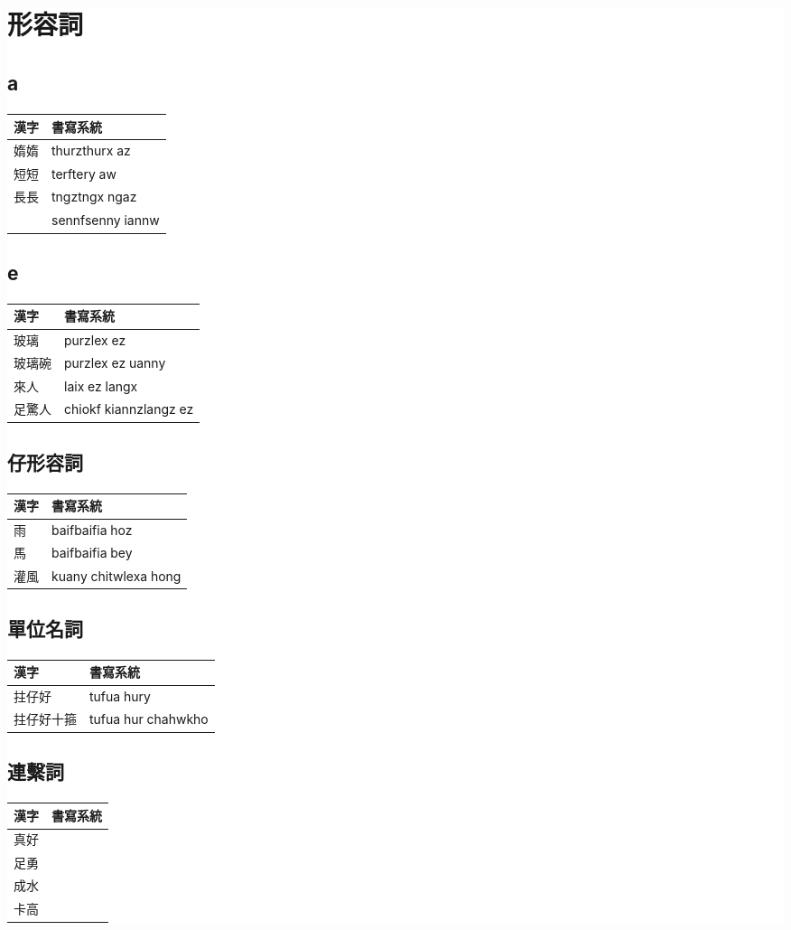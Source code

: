 # 形容詞

## a

| 漢字 | 書寫系統 |
| :--- | :--- |
| 媠媠 | thurzthurx az |
| 短短 | terftery aw |
| 長長 | tngztngx ngaz |
|| sennfsenny iannw |

## e

| 漢字 | 書寫系統 |
| :--- | :--- |
| 玻璃 | purzlex ez |
| 玻璃碗 | purzlex ez uanny |
| 來人 | laix ez langx |
| 足驚人 | chiokf kiannzlangz ez |

## 仔形容詞

| 漢字 | 書寫系統 |
| :--- | :--- |
| 雨 | baifbaifia hoz |
| 馬 | baifbaifia bey |
| 灌風 | kuany chitwlexa hong |

## 單位名詞

| 漢字 | 書寫系統 |
| :--- | :--- |
| 拄仔好 | tufua hury |
| 拄仔好十箍 | tufua hur chahwkho |

## 連繫詞

| 漢字 | 書寫系統 |
| :--- | :--- |
| 真好 ||
| 足勇 ||
| 成水 ||
| 卡高 ||
